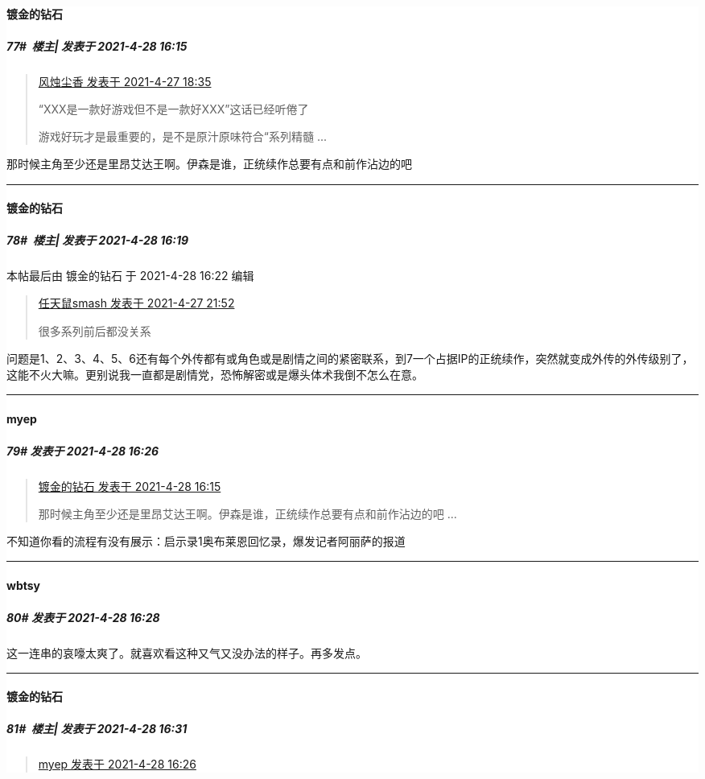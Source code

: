 ####  镀金的钻石  
##### 77#         楼主| 发表于 2021-4-28 16:15


<blockquote><a href="httphttps://bbs.saraba1st.com/2b/forum.php?mod=redirect&amp;goto=findpost&amp;pid=51080023&amp;ptid=2001321" target="_blank">风烛尘香 发表于 2021-4-27 18:35</a>

“XXX是一款好游戏但不是一款好XXX”这话已经听倦了


游戏好玩才是最重要的，是不是原汁原味符合“系列精髓 ...</blockquote>
那时候主角至少还是里昂艾达王啊。伊森是谁，正统续作总要有点和前作沾边的吧


*****

####  镀金的钻石  
##### 78#         楼主| 发表于 2021-4-28 16:19


 本帖最后由 镀金的钻石 于 2021-4-28 16:22 编辑 
<blockquote><a href="httphttps://bbs.saraba1st.com/2b/forum.php?mod=redirect&amp;goto=findpost&amp;pid=51081620&amp;ptid=2001321" target="_blank">任天鼠smash 发表于 2021-4-27 21:52</a>

很多系列前后都没关系</blockquote>
问题是1、2、3、4、5、6还有每个外传都有或角色或是剧情之间的紧密联系，到7一个占据IP的正统续作，突然就变成外传的外传级别了，这能不火大嘛。更别说我一直都是剧情党，恐怖解密或是爆头体术我倒不怎么在意。


*****

####  myep  
##### 79#       发表于 2021-4-28 16:26


<blockquote><a href="httphttps://bbs.saraba1st.com/2b/forum.php?mod=redirect&amp;goto=findpost&amp;pid=51089486&amp;ptid=2001321" target="_blank">镀金的钻石 发表于 2021-4-28 16:15</a>

那时候主角至少还是里昂艾达王啊。伊森是谁，正统续作总要有点和前作沾边的吧 ...</blockquote>
不知道你看的流程有没有展示：启示录1奥布莱恩回忆录，爆发记者阿丽萨的报道


*****

####  wbtsy  
##### 80#       发表于 2021-4-28 16:28


这一连串的哀嚎太爽了。就喜欢看这种又气又没办法的样子。再多发点。


*****

####  镀金的钻石  
##### 81#         楼主| 发表于 2021-4-28 16:31


<blockquote><a href="httphttps://bbs.saraba1st.com/2b/forum.php?mod=redirect&amp;goto=findpost&amp;pid=51089601&amp;ptid=2001321" target="_blank">myep 发表于 2021-4-28 16:26</a>
